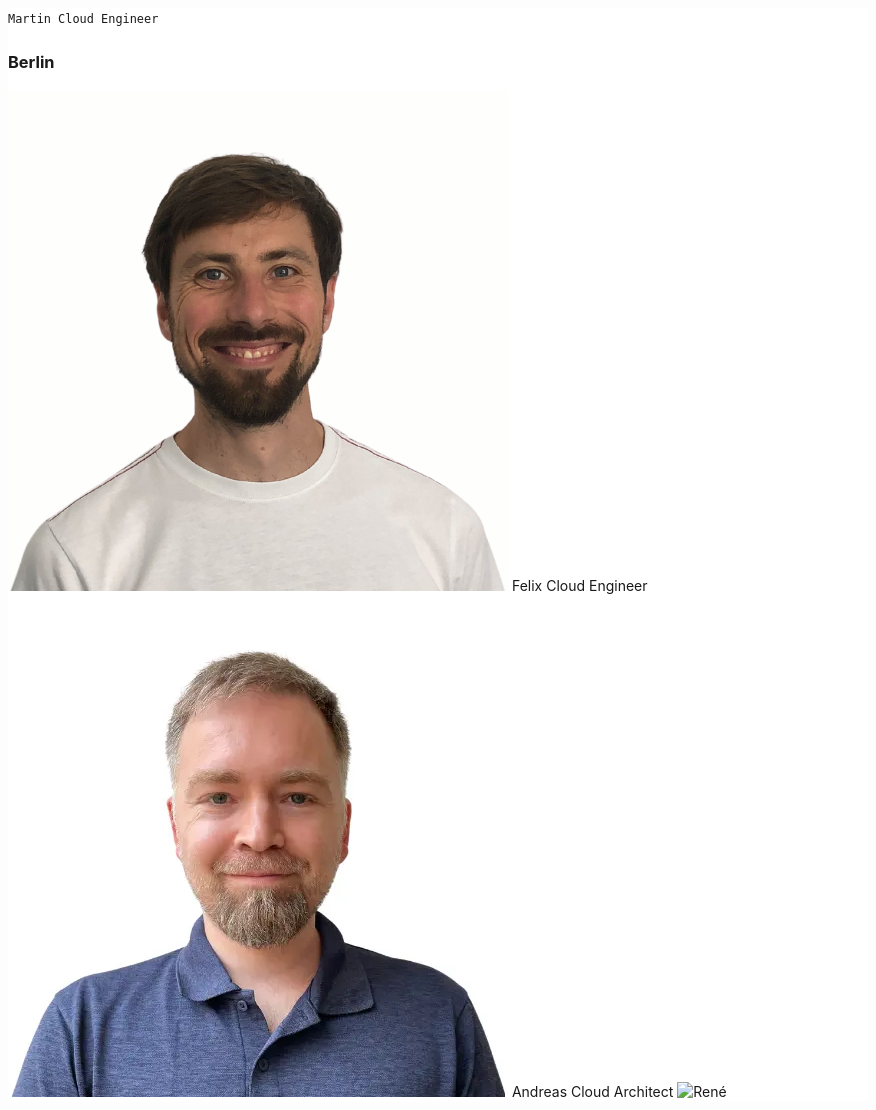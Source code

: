     Martin Cloud Engineer    

### Berlin

![Felix](images/Felix-1.png "portrait Felix")    Felix Cloud Engineer    ![Andreas](images/Andreas.webp "Andreas portrait")    Andreas Cloud Architect    ![René](images/René.webp "Portrait René")
